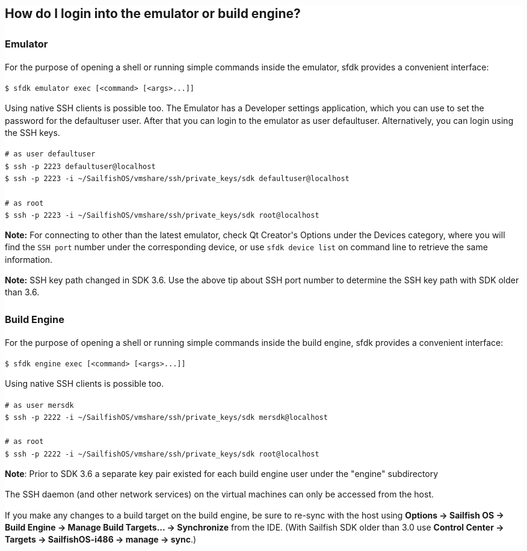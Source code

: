 ## How do I login into the emulator or build engine?

### Emulator

For the purpose of opening a shell or running simple commands inside the emulator, sfdk provides a convenient interface:
```nosh
$ sfdk emulator exec [<command> [<args>...]]
```

Using native SSH clients is possible too. The Emulator has a Developer settings application, which you can use to set the password for the defaultuser user. After that you can login to the emulator as user defaultuser. Alternatively, you can login using the SSH keys.
```nosh
# as user defaultuser
$ ssh -p 2223 defaultuser@localhost
$ ssh -p 2223 -i ~/SailfishOS/vmshare/ssh/private_keys/sdk defaultuser@localhost

# as root
$ ssh -p 2223 -i ~/SailfishOS/vmshare/ssh/private_keys/sdk root@localhost
```

**Note:** For connecting to other than the latest emulator, check Qt Creator's Options under the Devices category, where you will find the `SSH port` number under the corresponding device, or use `sfdk device list` on command line to retrieve the same information.

**Note:** SSH key path changed in SDK 3.6. Use the above tip about SSH port number to determine the SSH key path with SDK older than 3.6.

### Build Engine

For the purpose of opening a shell or running simple commands inside the build engine, sfdk provides a convenient interface:
```nosh
$ sfdk engine exec [<command> [<args>...]]
```

Using native SSH clients is possible too.
```nosh
# as user mersdk
$ ssh -p 2222 -i ~/SailfishOS/vmshare/ssh/private_keys/sdk mersdk@localhost

# as root
$ ssh -p 2222 -i ~/SailfishOS/vmshare/ssh/private_keys/sdk root@localhost
```

**Note**: Prior to SDK 3.6 a separate key pair existed for each build engine user under the "engine" subdirectory

The SSH daemon (and other network services) on the virtual machines can only be accessed from the host.

If you make any changes to a build target on the build engine, be sure to re-sync with the host using **Options → Sailfish OS → Build Engine → Manage Build Targets... → Synchronize** from the IDE. (With Sailfish SDK older than 3.0 use **Control Center → Targets → SailfishOS-i486 → manage → sync**.)
